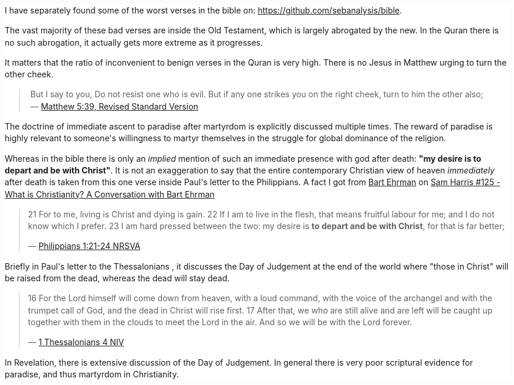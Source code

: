 I have separately found some of the worst verses in the bible on: https://github.com/sebanalysis/bible. 

The vast majority of these bad verses are inside the Old Testament, which is largely abrogated by the new. In the Quran there is no such abrogation, it actually gets more extreme as it progresses.

It matters that the ratio of inconvenient to benign verses in the Quran is very high. There is no Jesus in Matthew urging to turn the other cheek. 

>  But I say to you, Do not resist one who is evil. But if any one strikes you on the right cheek, turn to him the other also; 
>  
>  ― [Matthew 5:39, Revised Standard Version](https://quod.lib.umich.edu/cgi/r/rsv/rsv-idx?type=DIV1&byte=4563978)

The doctrine of immediate ascent to paradise after martyrdom is explicitly discussed multiple times. The reward of paradise is highly relevant to someone's willingness to martyr themselves in the struggle for global dominance of the religion.

Whereas in the bible there is only an _implied_ mention of such an immediate presence with god after death: __"my desire is to depart and be with Christ"__. It is not an exaggeration to say that the entire contemporary Christian view of heaven _immediately_ after death is taken from this one verse inside Paul's letter to the Philippians. A fact I got from [Bart Ehrman](https://en.wikipedia.org/wiki/Bart_D._Ehrman) on [Sam Harris #125 - What is Christianity? A Conversation with Bart Ehrman](https://www.samharris.org/podcasts/making-sense-episodes/what-is-christianity)

> 21 For to me, living is Christ and dying is gain. 22 If I am to live in the flesh, that means fruitful labour for me; and I do not know which I prefer. 23 I am hard pressed between the two: my desire is __to depart and be with Christ__, for that is far better; 
> 
> ― [Philippians 1:21-24 NRSVA](https://www.biblegateway.com/passage/?search=Philippians%201%3A21-24&version=NRSVA)

Briefly in Paul's letter to the Thessalonians , it discusses the Day of Judgement at the end of the world where "those in Christ" will be raised from the dead, whereas the dead will stay dead. 

> 16 For the Lord himself will come down from heaven, with a loud command, with the voice of the archangel and with the trumpet call of God, and the dead in Christ will rise first. 17 After that, we who are still alive and are left will be caught up together with them in the clouds to meet the Lord in the air. And so we will be with the Lord forever. 
> 
> ― [1 Thessalonians 4 NIV](https://www.biblegateway.com/passage/?search=1%20Thessalonians%204&version=NIV)

In Revelation, there is extensive discussion of the Day of Judgement. In general there is very poor scriptural evidence for paradise, and thus martyrdom in Christianity.

